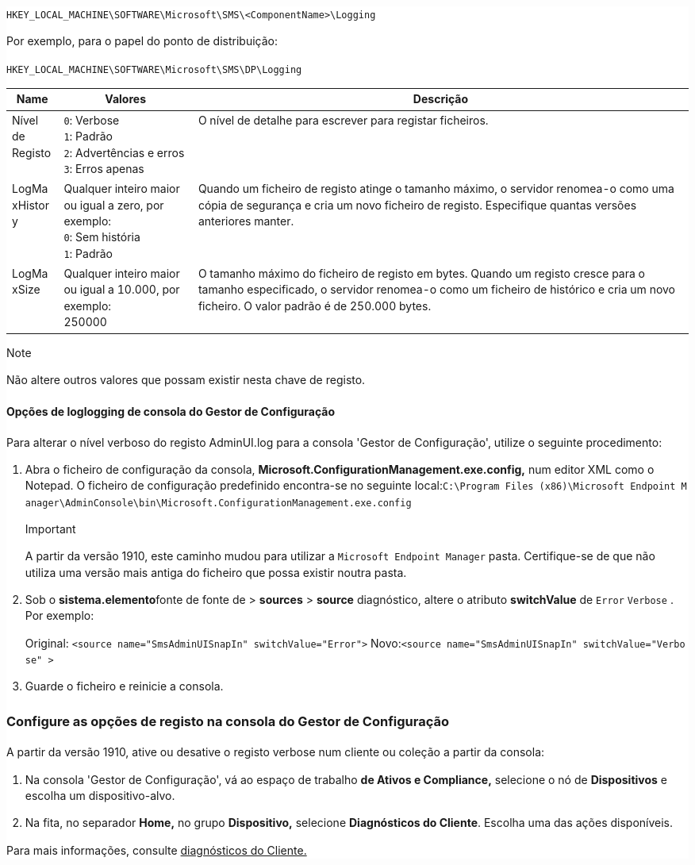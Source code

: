`HKEY_LOCAL_MACHINE\SOFTWARE\Microsoft\SMS\<ComponentName>\Logging`

Por exemplo, para o papel do ponto de distribuição:

`HKEY_LOCAL_MACHINE\SOFTWARE\Microsoft\SMS\DP\Logging`

|Name  |Valores  |Descrição  |
|---------|---------|---------|
|Nível de Registo|`0`: Verbose<br>`1`: Padrão<br>`2`: Advertências e erros<br>`3`: Erros apenas|O nível de detalhe para escrever para registar ficheiros.|
|LogMaxHistory|Qualquer inteiro maior ou igual a zero, por exemplo:<br>`0`: Sem história<br>`1`: Padrão|Quando um ficheiro de registo atinge o tamanho máximo, o servidor renomea-o como uma cópia de segurança e cria um novo ficheiro de registo. Especifique quantas versões anteriores manter.|
|LogMaxSize|Qualquer inteiro maior ou igual a 10.000, por exemplo:<br>250000|O tamanho máximo do ficheiro de registo em bytes. Quando um registo cresce para o tamanho especificado, o servidor renomea-o como um ficheiro de histórico e cria um novo ficheiro. O valor padrão é de 250.000 bytes.|

> [!Note]  
> Não altere outros valores que possam existir nesta chave de registo.

#### <a name="configuration-manager-console-logging-options"></a><a name="bkmk_reg-console"></a>Opções de loglogging de consola do Gestor de Configuração

Para alterar o nível verboso do registo AdminUI.log para a consola 'Gestor de Configuração', utilize o seguinte procedimento:

1. Abra o ficheiro de configuração da consola, **Microsoft.ConfigurationManagement.exe.config,** num editor XML como o Notepad. O ficheiro de configuração predefinido encontra-se no seguinte local:`C:\Program Files (x86)\Microsoft Endpoint Manager\AdminConsole\bin\Microsoft.ConfigurationManagement.exe.config`

    > [!IMPORTANT]
    > A partir da versão 1910, este caminho mudou para utilizar a `Microsoft Endpoint Manager` pasta. Certifique-se de que não utiliza uma versão mais antiga do ficheiro que possa existir noutra pasta.

1. Sob o **sistema.elemento**fonte de fonte de  >  **sources**  >  **source** diagnóstico, altere o atributo **switchValue** de `Error` `Verbose` . Por exemplo:

    Original: `<source name="SmsAdminUISnapIn" switchValue="Error">` Novo:`<source name="SmsAdminUISnapIn" switchValue="Verbose" >`

1. Guarde o ficheiro e reinicie a consola.

### <a name="configure-logging-options-in-the-configuration-manager-console"></a><a name="bkmk_logoptions-console"></a>Configure as opções de registo na consola do Gestor de Configuração



A partir da versão 1910, ative ou desative o registo verbose num cliente ou coleção a partir da consola:

1. Na consola 'Gestor de Configuração', vá ao espaço de trabalho **de Ativos e Compliance,** selecione o nó de **Dispositivos** e escolha um dispositivo-alvo.

1. Na fita, no separador **Home,** no grupo **Dispositivo,** selecione **Diagnósticos do Cliente**. Escolha uma das ações disponíveis.

Para mais informações, consulte [diagnósticos do Cliente.](../../clients/manage/client-notification.md#client-diagnostics)
